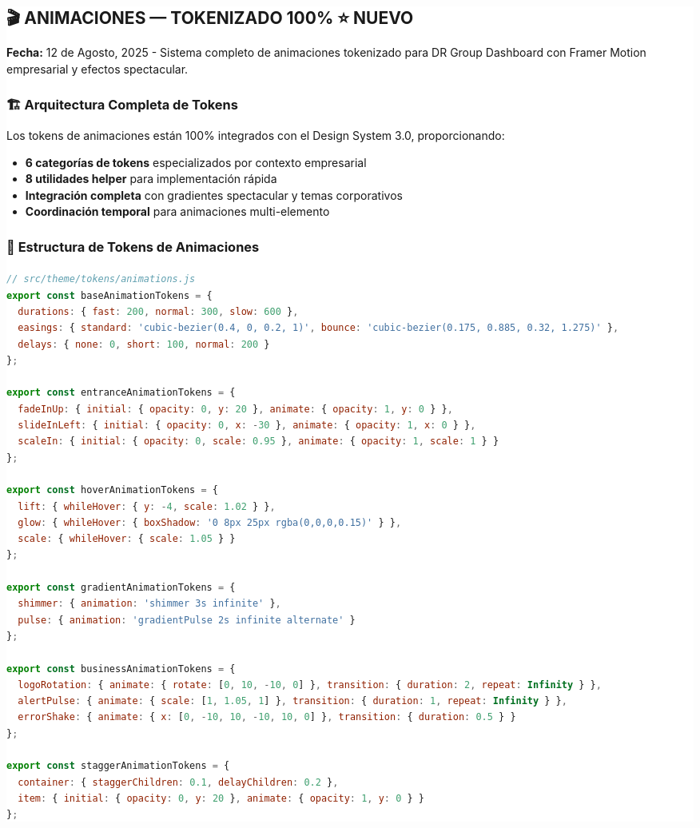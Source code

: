 
## 🎬 **ANIMACIONES — TOKENIZADO 100%** ⭐ **NUEVO**

**Fecha:** 12 de Agosto, 2025 - Sistema completo de animaciones tokenizado para DR Group Dashboard con Framer Motion empresarial y efectos spectacular.

### 🏗️ **Arquitectura Completa de Tokens**
Los tokens de animaciones están 100% integrados con el Design System 3.0, proporcionando:
- **6 categorías de tokens** especializados por contexto empresarial
- **8 utilidades helper** para implementación rápida
- **Integración completa** con gradientes spectacular y temas corporativos
- **Coordinación temporal** para animaciones multi-elemento

### 📁 **Estructura de Tokens de Animaciones**
```javascript
// src/theme/tokens/animations.js
export const baseAnimationTokens = {
  durations: { fast: 200, normal: 300, slow: 600 },
  easings: { standard: 'cubic-bezier(0.4, 0, 0.2, 1)', bounce: 'cubic-bezier(0.175, 0.885, 0.32, 1.275)' },
  delays: { none: 0, short: 100, normal: 200 }
};

export const entranceAnimationTokens = {
  fadeInUp: { initial: { opacity: 0, y: 20 }, animate: { opacity: 1, y: 0 } },
  slideInLeft: { initial: { opacity: 0, x: -30 }, animate: { opacity: 1, x: 0 } },
  scaleIn: { initial: { opacity: 0, scale: 0.95 }, animate: { opacity: 1, scale: 1 } }
};

export const hoverAnimationTokens = {
  lift: { whileHover: { y: -4, scale: 1.02 } },
  glow: { whileHover: { boxShadow: '0 8px 25px rgba(0,0,0,0.15)' } },
  scale: { whileHover: { scale: 1.05 } }
};

export const gradientAnimationTokens = {
  shimmer: { animation: 'shimmer 3s infinite' },
  pulse: { animation: 'gradientPulse 2s infinite alternate' }
};

export const businessAnimationTokens = {
  logoRotation: { animate: { rotate: [0, 10, -10, 0] }, transition: { duration: 2, repeat: Infinity } },
  alertPulse: { animate: { scale: [1, 1.05, 1] }, transition: { duration: 1, repeat: Infinity } },
  errorShake: { animate: { x: [0, -10, 10, -10, 10, 0] }, transition: { duration: 0.5 } }
};

export const staggerAnimationTokens = {
  container: { staggerChildren: 0.1, delayChildren: 0.2 },
  item: { initial: { opacity: 0, y: 20 }, animate: { opacity: 1, y: 0 } }
};
```
